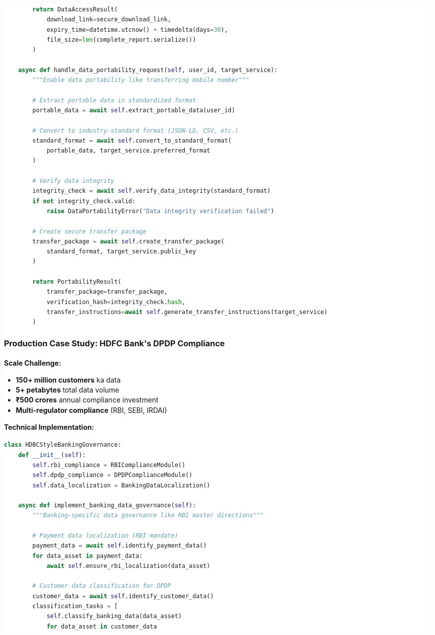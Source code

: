 ```python
        return DataAccessResult(
            download_link=secure_download_link,
            expiry_time=datetime.utcnow() + timedelta(days=30),
            file_size=len(complete_report.serialize())
        )
    
    async def handle_data_portability_request(self, user_id, target_service):
        """Enable data portability like transferring mobile number"""
        
        # Extract portable data in standardized format
        portable_data = await self.extract_portable_data(user_id)
        
        # Convert to industry-standard format (JSON-LD, CSV, etc.)
        standard_format = await self.convert_to_standard_format(
            portable_data, target_service.preferred_format
        )
        
        # Verify data integrity
        integrity_check = await self.verify_data_integrity(standard_format)
        if not integrity_check.valid:
            raise DataPortabilityError("Data integrity verification failed")
        
        # Create secure transfer package
        transfer_package = await self.create_transfer_package(
            standard_format, target_service.public_key
        )
        
        return PortabilityResult(
            transfer_package=transfer_package,
            verification_hash=integrity_check.hash,
            transfer_instructions=await self.generate_transfer_instructions(target_service)
        )
```

### Production Case Study: HDFC Bank's DPDP Compliance

**Scale Challenge:**
- **150+ million customers** ka data
- **5+ petabytes** total data volume  
- **₹500 crores** annual compliance investment
- **Multi-regulator compliance** (RBI, SEBI, IRDAI)

**Technical Implementation:**

```python
class HDBCStyleBankingGovernance:
    def __init__(self):
        self.rbi_compliance = RBIComplianceModule()
        self.dpdp_compliance = DPDPComplianceModule()  
        self.data_localization = BankingDataLocalization()
    
    async def implement_banking_data_governance(self):
        """Banking-specific data governance like RBI master directions"""
        
        # Payment data localization (RBI mandate)
        payment_data = await self.identify_payment_data()
        for data_asset in payment_data:
            await self.ensure_rbi_localization(data_asset)
        
        # Customer data classification for DPDP
        customer_data = await self.identify_customer_data()
        classification_tasks = [
            self.classify_banking_data(data_asset) 
            for data_asset in customer_data
```